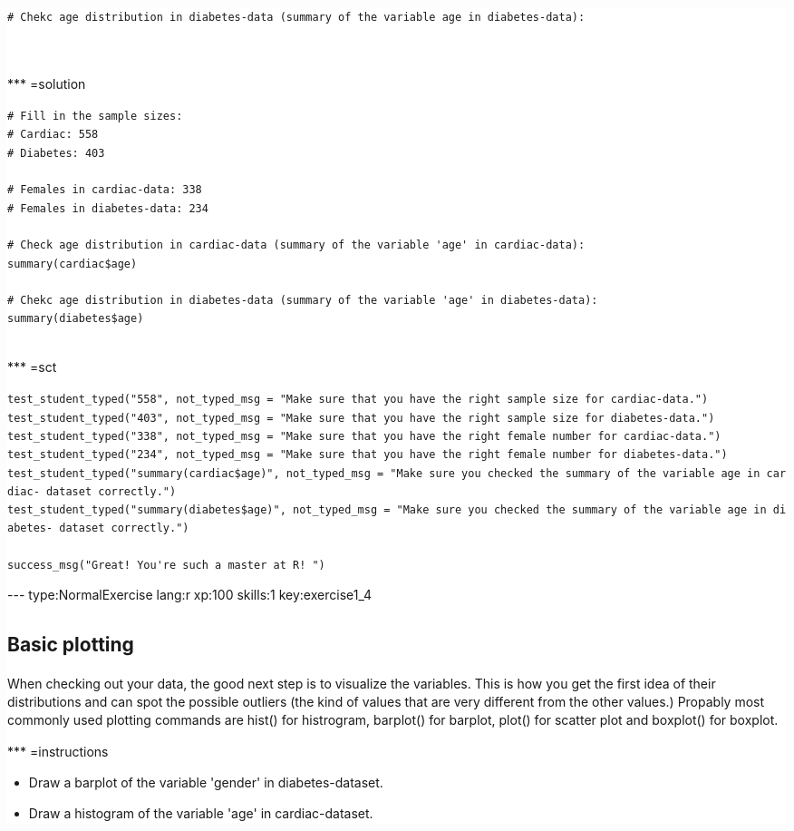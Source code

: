 ```{r}
# Chekc age distribution in diabetes-data (summary of the variable age in diabetes-data):
 
 
```
 
*** =solution
```{r}
# Fill in the sample sizes:
# Cardiac: 558
# Diabetes: 403

# Females in cardiac-data: 338
# Females in diabetes-data: 234
 
# Check age distribution in cardiac-data (summary of the variable 'age' in cardiac-data):
summary(cardiac$age)

# Chekc age distribution in diabetes-data (summary of the variable 'age' in diabetes-data):
summary(diabetes$age)
 
```
 
*** =sct
```{r}
test_student_typed("558", not_typed_msg = "Make sure that you have the right sample size for cardiac-data.")
test_student_typed("403", not_typed_msg = "Make sure that you have the right sample size for diabetes-data.")
test_student_typed("338", not_typed_msg = "Make sure that you have the right female number for cardiac-data.")
test_student_typed("234", not_typed_msg = "Make sure that you have the right female number for diabetes-data.")
test_student_typed("summary(cardiac$age)", not_typed_msg = "Make sure you checked the summary of the variable age in cardiac- dataset correctly.")
test_student_typed("summary(diabetes$age)", not_typed_msg = "Make sure you checked the summary of the variable age in diabetes- dataset correctly.")

success_msg("Great! You're such a master at R! ")
```

--- type:NormalExercise lang:r xp:100 skills:1 key:exercise1_4
## Basic plotting
 
When checking out your data, the good next step is to visualize the variables. This is how you get the first idea of their distributions and can spot the possible outliers (the kind of values that are very different from the other values.) Propably most commonly used plotting commands are hist() for histrogram, barplot() for barplot, plot() for scatter plot and boxplot() for boxplot. 
 
*** =instructions
 - Draw a barplot of the variable 'gender' in diabetes-dataset.
 
 - Draw a histogram of the variable 'age' in cardiac-dataset.
 